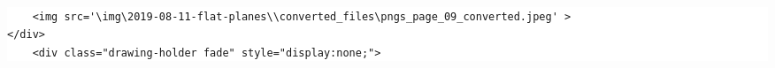         <img src='\img\2019-08-11-flat-planes\\converted_files\pngs_page_09_converted.jpeg' >
    </div>
        <div class="drawing-holder fade" style="display:none;">
